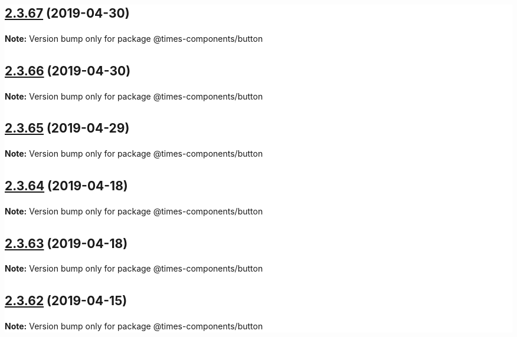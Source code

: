 



## [2.3.67](https://github.com/newsuk/times-components/compare/@times-components/button@2.3.66...@times-components/button@2.3.67) (2019-04-30)

**Note:** Version bump only for package @times-components/button





## [2.3.66](https://github.com/newsuk/times-components/compare/@times-components/button@2.3.65...@times-components/button@2.3.66) (2019-04-30)

**Note:** Version bump only for package @times-components/button





## [2.3.65](https://github.com/newsuk/times-components/compare/@times-components/button@2.3.64...@times-components/button@2.3.65) (2019-04-29)

**Note:** Version bump only for package @times-components/button





## [2.3.64](https://github.com/newsuk/times-components/compare/@times-components/button@2.3.63...@times-components/button@2.3.64) (2019-04-18)

**Note:** Version bump only for package @times-components/button





## [2.3.63](https://github.com/newsuk/times-components/compare/@times-components/button@2.3.62...@times-components/button@2.3.63) (2019-04-18)

**Note:** Version bump only for package @times-components/button





## [2.3.62](https://github.com/newsuk/times-components/compare/@times-components/button@2.3.59...@times-components/button@2.3.62) (2019-04-15)

**Note:** Version bump only for package @times-components/button

